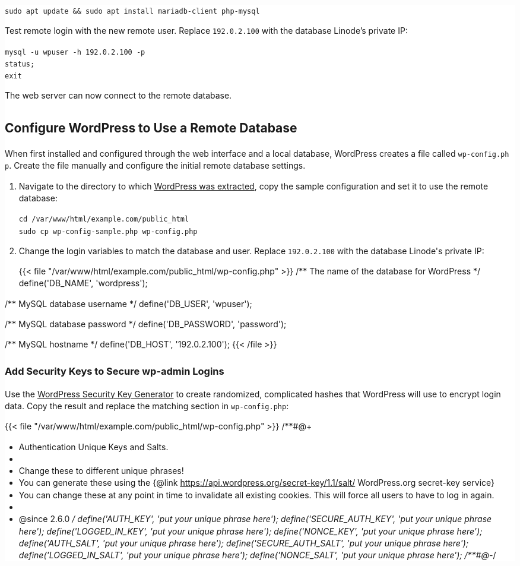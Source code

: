     sudo apt update && sudo apt install mariadb-client php-mysql

Test remote login with the new remote user. Replace `192.0.2.100` with the database Linode’s private IP:

    mysql -u wpuser -h 192.0.2.100 -p
    status;
    exit

The web server can now connect to the remote database.

## Configure WordPress to Use a Remote Database

When first installed and configured through the web interface and a local database, WordPress creates a file called `wp-config.php`. Create the file manually and configure the initial remote database settings.

1.  Navigate to the directory to which [WordPress was extracted](/docs/websites/cms/install-wordpress-on-ubuntu-16-04/#install-wordpress), copy the sample configuration and set it to use the remote database:

        cd /var/www/html/example.com/public_html
        sudo cp wp-config-sample.php wp-config.php

2.  Change the login variables to match the database and user. Replace `192.0.2.100` with the database Linode's private IP:

    {{< file "/var/www/html/example.com/public_html/wp-config.php" >}}
/** The name of the database for WordPress */
define('DB_NAME', 'wordpress');

/** MySQL database username */
define('DB_USER', 'wpuser');

/** MySQL database password */
define('DB_PASSWORD', 'password');

/** MySQL hostname */
define('DB_HOST', '192.0.2.100');
{{< /file >}}

### Add Security Keys to Secure wp-admin Logins

Use the [WordPress Security Key Generator](https://api.wordpress.org/secret-key/1.1/salt/) to create randomized, complicated hashes that WordPress will use to encrypt login data. Copy the result and replace the matching section in `wp-config.php`:

{{< file "/var/www/html/example.com/public_html/wp-config.php" >}}
/**#@+
 * Authentication Unique Keys and Salts.
 *
 * Change these to different unique phrases!
 * You can generate these using the {@link https://api.wordpress.org/secret-key/1.1/salt/ WordPress.org secret-key service}
 * You can change these at any point in time to invalidate all existing cookies. This will force all users to have to log in again.
 *
 * @since 2.6.0
 */
define('AUTH_KEY',         'put your unique phrase here');
define('SECURE_AUTH_KEY',  'put your unique phrase here');
define('LOGGED_IN_KEY',    'put your unique phrase here');
define('NONCE_KEY',        'put your unique phrase here');
define('AUTH_SALT',        'put your unique phrase here');
define('SECURE_AUTH_SALT', 'put your unique phrase here');
define('LOGGED_IN_SALT',   'put your unique phrase here');
define('NONCE_SALT',       'put your unique phrase here');
/**#@-*/